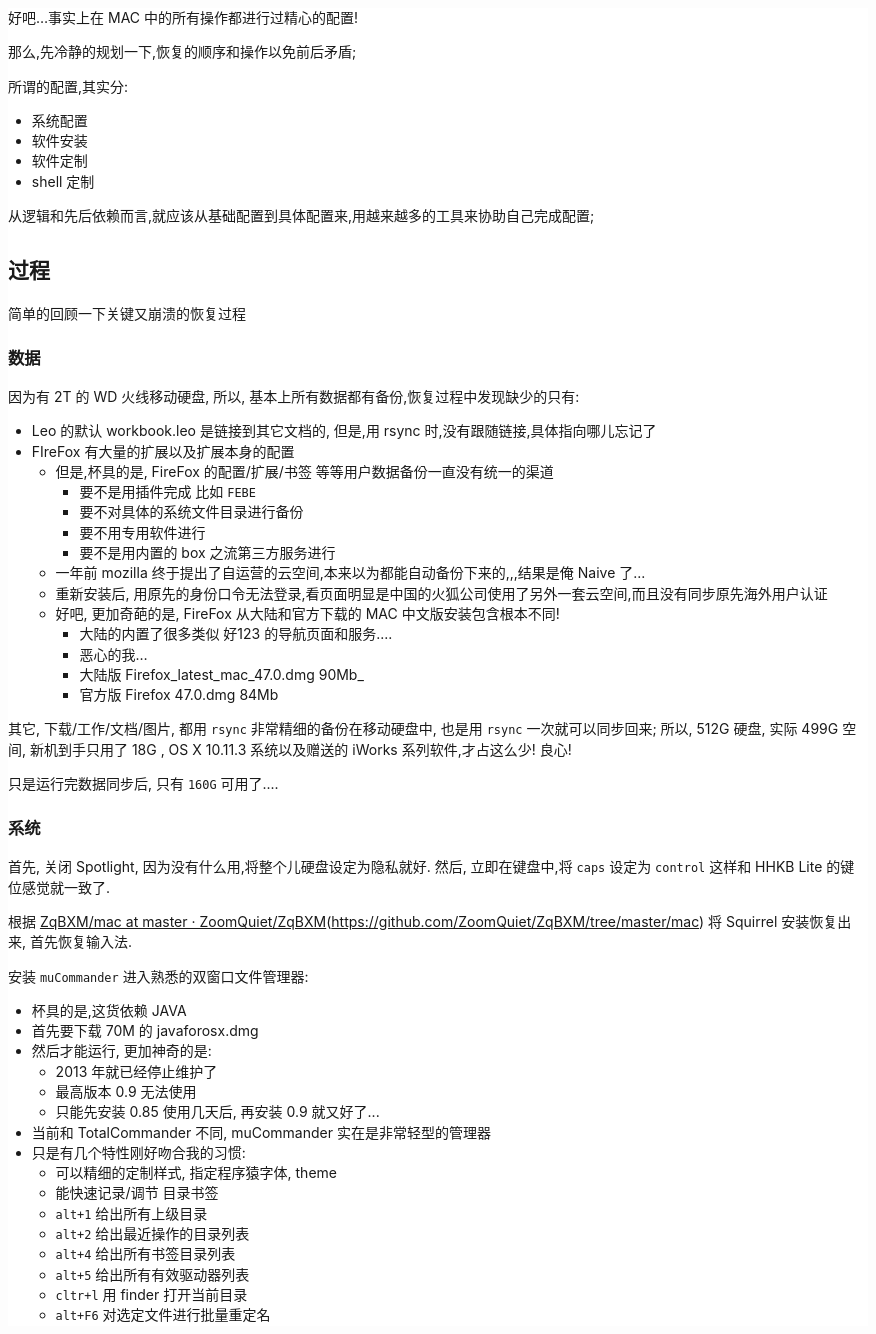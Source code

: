 好吧…事实上在 MAC 中的所有操作都进行过精心的配置!

那么,先冷静的规划一下,恢复的顺序和操作以免前后矛盾;

所谓的配置,其实分:

- 系统配置
- 软件安装
- 软件定制
- shell 定制

从逻辑和先后依赖而言,就应该从基础配置到具体配置来,用越来越多的工具来协助自己完成配置;

## 过程
简单的回顾一下关键又崩溃的恢复过程

### 数据
因为有 2T 的 WD 火线移动硬盘, 所以, 基本上所有数据都有备份,恢复过程中发现缺少的只有:

- Leo 的默认  workbook.leo 是链接到其它文档的, 但是,用 rsync 时,没有跟随链接,具体指向哪儿忘记了
- FIreFox 有大量的扩展以及扩展本身的配置
	- 但是,杯具的是, FireFox 的配置/扩展/书签 等等用户数据备份一直没有统一的渠道
		- 要不是用插件完成 比如 `FEBE`
		- 要不对具体的系统文件目录进行备份
		- 要不用专用软件进行
		- 要不是用内置的 box 之流第三方服务进行
	- 一年前 mozilla 终于提出了自运营的云空间,本来以为都能自动备份下来的,,,结果是俺 Naive 了...
	- 重新安装后, 用原先的身份口令无法登录,看页面明显是中国的火狐公司使用了另外一套云空间,而且没有同步原先海外用户认证
	- 好吧, 更加奇葩的是, FireFox 从大陆和官方下载的 MAC 中文版安装包含根本不同!
		- 大陆的内置了很多类似 好123 的导航页面和服务....
		- 恶心的我…
		- 大陆版 Firefox\_latest\_mac\_47.0.dmg 90Mb\_
		- 官方版 Firefox 47.0.dmg 84Mb

其它, 下载/工作/文档/图片, 都用 `rsync` 非常精细的备份在移动硬盘中,
也是用 `rsync` 一次就可以同步回来;
所以, 512G 硬盘, 实际 499G 空间,
新机到手只用了 18G , OS X 10.11.3 系统以及赠送的 iWorks 系列软件,才占这么少! 良心!

只是运行完数据同步后, 只有 `160G` 可用了....

### 系统

首先, 关闭 Spotlight, 因为没有什么用,将整个儿硬盘设定为隐私就好.
然后, 立即在键盘中,将 `caps` 设定为 `control` 这样和  HHKB Lite 的键位感觉就一致了.

根据 [ZqBXM/mac at master · ZoomQuiet/ZqBXM]()(https://github.com/ZoomQuiet/ZqBXM/tree/master/mac) 将 Squirrel 安装恢复出来, 首先恢复输入法.

安装 `muCommander` 进入熟悉的双窗口文件管理器:

- 杯具的是,这货依赖 JAVA
- 首先要下载 70M 的 javaforosx.dmg
- 然后才能运行, 更加神奇的是:
	- 2013 年就已经停止维护了
	- 最高版本 0.9 无法使用
	- 只能先安装 0.85 使用几天后, 再安装 0.9 就又好了...
- 当前和 TotalCommander 不同,  muCommander 实在是非常轻型的管理器
- 只是有几个特性刚好吻合我的习惯:
	- 可以精细的定制样式, 指定程序猿字体, theme
	- 能快速记录/调节 目录书签
	- `alt+1` 给出所有上级目录
	- `alt+2` 给出最近操作的目录列表
	- `alt+4` 给出所有书签目录列表
	- `alt+5` 给出所有有效驱动器列表
	- `cltr+l` 用 finder 打开当前目录
	- `alt+F6` 对选定文件进行批量重定名